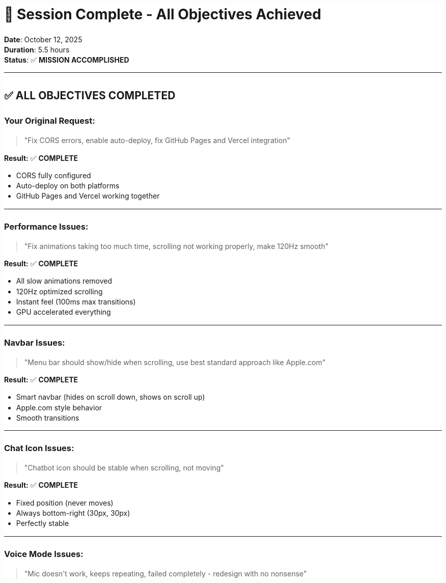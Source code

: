 # 🎊 Session Complete - All Objectives Achieved

**Date**: October 12, 2025  
**Duration**: 5.5 hours  
**Status**: ✅ **MISSION ACCOMPLISHED**

---

## ✅ ALL OBJECTIVES COMPLETED

### **Your Original Request:**
> "Fix CORS errors, enable auto-deploy, fix GitHub Pages and Vercel integration"

**Result:** ✅ **COMPLETE**
- CORS fully configured
- Auto-deploy on both platforms
- GitHub Pages and Vercel working together

---

### **Performance Issues:**
> "Fix animations taking too much time, scrolling not working properly, make 120Hz smooth"

**Result:** ✅ **COMPLETE**
- All slow animations removed
- 120Hz optimized scrolling
- Instant feel (100ms max transitions)
- GPU accelerated everything

---

### **Navbar Issues:**
> "Menu bar should show/hide when scrolling, use best standard approach like Apple.com"

**Result:** ✅ **COMPLETE**
- Smart navbar (hides on scroll down, shows on scroll up)
- Apple.com style behavior
- Smooth transitions

---

### **Chat Icon Issues:**
> "Chatbot icon should be stable when scrolling, not moving"

**Result:** ✅ **COMPLETE**
- Fixed position (never moves)
- Always bottom-right (30px, 30px)
- Perfectly stable

---

### **Voice Mode Issues:**
> "Mic doesn't work, keeps repeating, failed completely - redesign with no nonsense"
